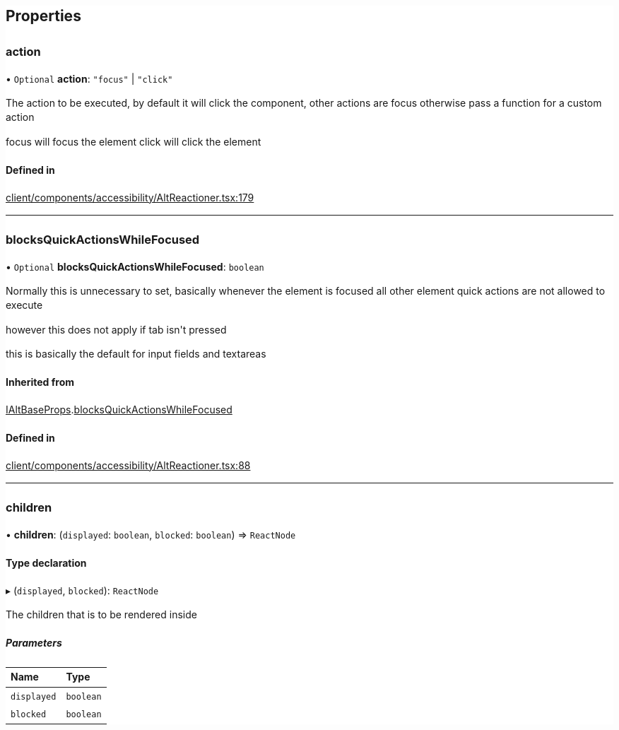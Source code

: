 ## Properties

### action

• `Optional` **action**: ``"focus"`` \| ``"click"``

The action to be executed, by default it will click the component, other actions are focus
otherwise pass a function for a custom action

focus will focus the element
click will click the element

#### Defined in

[client/components/accessibility/AltReactioner.tsx:179](https://github.com/onzag/itemize/blob/73e0c39e/client/components/accessibility/AltReactioner.tsx#L179)

___

### blocksQuickActionsWhileFocused

• `Optional` **blocksQuickActionsWhileFocused**: `boolean`

Normally this is unnecessary to set, basically whenever the element is focused
all other element quick actions are not allowed to execute

however this does not apply if tab isn't pressed

this is basically the default for input fields and textareas

#### Inherited from

[IAltBaseProps](client_components_accessibility_AltReactioner.IAltBaseProps.md).[blocksQuickActionsWhileFocused](client_components_accessibility_AltReactioner.IAltBaseProps.md#blocksquickactionswhilefocused)

#### Defined in

[client/components/accessibility/AltReactioner.tsx:88](https://github.com/onzag/itemize/blob/73e0c39e/client/components/accessibility/AltReactioner.tsx#L88)

___

### children

• **children**: (`displayed`: `boolean`, `blocked`: `boolean`) => `ReactNode`

#### Type declaration

▸ (`displayed`, `blocked`): `ReactNode`

The children that is to be rendered inside

##### Parameters

| Name | Type |
| :------ | :------ |
| `displayed` | `boolean` |
| `blocked` | `boolean` |
